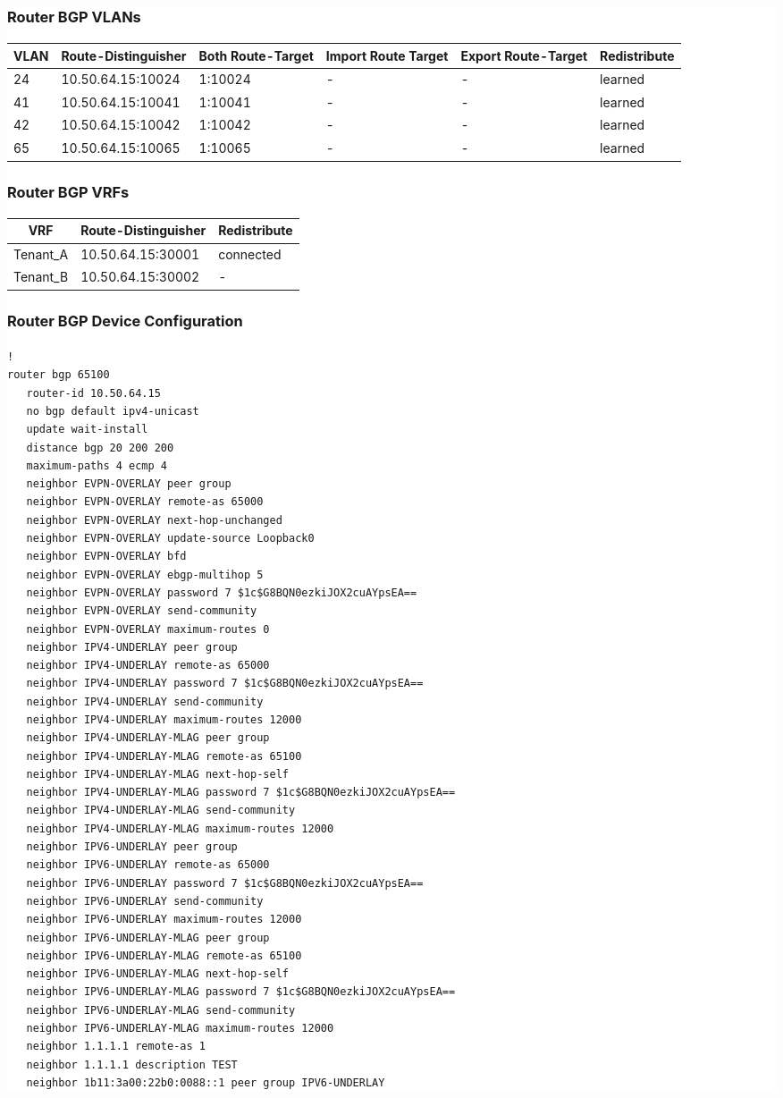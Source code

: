 ### Router BGP VLANs

| VLAN | Route-Distinguisher | Both Route-Target | Import Route Target | Export Route-Target | Redistribute |
| ---- | ------------------- | ----------------- | ------------------- | ------------------- | ------------ |
| 24 | 10.50.64.15:10024 | 1:10024 | - | - | learned |
| 41 | 10.50.64.15:10041 | 1:10041 | - | - | learned |
| 42 | 10.50.64.15:10042 | 1:10042 | - | - | learned |
| 65 | 10.50.64.15:10065 | 1:10065 | - | - | learned |

### Router BGP VRFs

| VRF | Route-Distinguisher | Redistribute |
| --- | ------------------- | ------------ |
| Tenant_A | 10.50.64.15:30001 | connected |
| Tenant_B | 10.50.64.15:30002 | - |

### Router BGP Device Configuration

```eos
!
router bgp 65100
   router-id 10.50.64.15
   no bgp default ipv4-unicast
   update wait-install
   distance bgp 20 200 200
   maximum-paths 4 ecmp 4
   neighbor EVPN-OVERLAY peer group
   neighbor EVPN-OVERLAY remote-as 65000
   neighbor EVPN-OVERLAY next-hop-unchanged
   neighbor EVPN-OVERLAY update-source Loopback0
   neighbor EVPN-OVERLAY bfd
   neighbor EVPN-OVERLAY ebgp-multihop 5
   neighbor EVPN-OVERLAY password 7 $1c$G8BQN0ezkiJOX2cuAYpsEA==
   neighbor EVPN-OVERLAY send-community
   neighbor EVPN-OVERLAY maximum-routes 0
   neighbor IPV4-UNDERLAY peer group
   neighbor IPV4-UNDERLAY remote-as 65000
   neighbor IPV4-UNDERLAY password 7 $1c$G8BQN0ezkiJOX2cuAYpsEA==
   neighbor IPV4-UNDERLAY send-community
   neighbor IPV4-UNDERLAY maximum-routes 12000
   neighbor IPV4-UNDERLAY-MLAG peer group
   neighbor IPV4-UNDERLAY-MLAG remote-as 65100
   neighbor IPV4-UNDERLAY-MLAG next-hop-self
   neighbor IPV4-UNDERLAY-MLAG password 7 $1c$G8BQN0ezkiJOX2cuAYpsEA==
   neighbor IPV4-UNDERLAY-MLAG send-community
   neighbor IPV4-UNDERLAY-MLAG maximum-routes 12000
   neighbor IPV6-UNDERLAY peer group
   neighbor IPV6-UNDERLAY remote-as 65000
   neighbor IPV6-UNDERLAY password 7 $1c$G8BQN0ezkiJOX2cuAYpsEA==
   neighbor IPV6-UNDERLAY send-community
   neighbor IPV6-UNDERLAY maximum-routes 12000
   neighbor IPV6-UNDERLAY-MLAG peer group
   neighbor IPV6-UNDERLAY-MLAG remote-as 65100
   neighbor IPV6-UNDERLAY-MLAG next-hop-self
   neighbor IPV6-UNDERLAY-MLAG password 7 $1c$G8BQN0ezkiJOX2cuAYpsEA==
   neighbor IPV6-UNDERLAY-MLAG send-community
   neighbor IPV6-UNDERLAY-MLAG maximum-routes 12000
   neighbor 1.1.1.1 remote-as 1
   neighbor 1.1.1.1 description TEST
   neighbor 1b11:3a00:22b0:0088::1 peer group IPV6-UNDERLAY
```